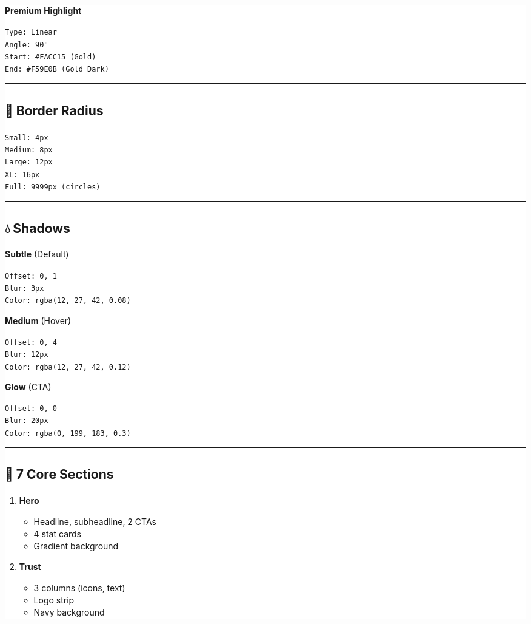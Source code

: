 **Premium Highlight**
```
Type: Linear
Angle: 90°
Start: #FACC15 (Gold)
End: #F59E0B (Gold Dark)
```

---

## 🔳 Border Radius

```
Small: 4px
Medium: 8px
Large: 12px
XL: 16px
Full: 9999px (circles)
```

---

## 💧 Shadows

**Subtle** (Default)
```
Offset: 0, 1
Blur: 3px
Color: rgba(12, 27, 42, 0.08)
```

**Medium** (Hover)
```
Offset: 0, 4
Blur: 12px
Color: rgba(12, 27, 42, 0.12)
```

**Glow** (CTA)
```
Offset: 0, 0
Blur: 20px
Color: rgba(0, 199, 183, 0.3)
```

---

## 🧩 7 Core Sections

1. **Hero**
   - Headline, subheadline, 2 CTAs
   - 4 stat cards
   - Gradient background

2. **Trust**
   - 3 columns (icons, text)
   - Logo strip
   - Navy background
